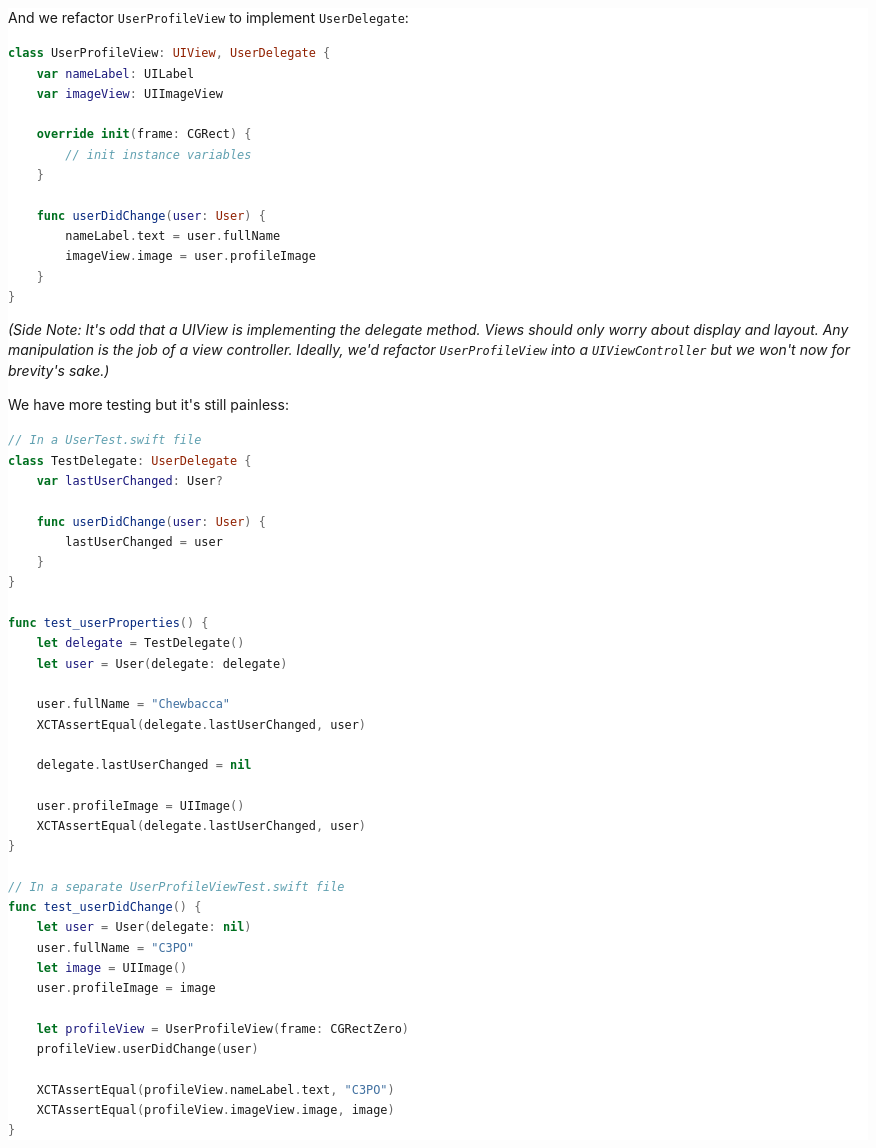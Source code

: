 And we refactor `UserProfileView` to implement `UserDelegate`:

```swift
class UserProfileView: UIView, UserDelegate {
    var nameLabel: UILabel
    var imageView: UIImageView
    
    override init(frame: CGRect) {
        // init instance variables
    }
    
    func userDidChange(user: User) {
        nameLabel.text = user.fullName
        imageView.image = user.profileImage
    }
}
```

*(Side Note: It's odd that a UIView is implementing the delegate method. Views
should only worry about display and layout. Any manipulation is the
job of a view controller. Ideally, we'd refactor `UserProfileView` into a
`UIViewController` but we won't now for brevity's sake.)*

We have more testing but it's still painless:

```swift
// In a UserTest.swift file
class TestDelegate: UserDelegate {
    var lastUserChanged: User?
    
    func userDidChange(user: User) {
        lastUserChanged = user
    }
}

func test_userProperties() {
    let delegate = TestDelegate()
    let user = User(delegate: delegate)
    
    user.fullName = "Chewbacca"
    XCTAssertEqual(delegate.lastUserChanged, user)
    
    delegate.lastUserChanged = nil
    
    user.profileImage = UIImage()
    XCTAssertEqual(delegate.lastUserChanged, user)
}

// In a separate UserProfileViewTest.swift file
func test_userDidChange() {
    let user = User(delegate: nil)
    user.fullName = "C3PO"
    let image = UIImage()
    user.profileImage = image
    
    let profileView = UserProfileView(frame: CGRectZero)
    profileView.userDidChange(user)
    
    XCTAssertEqual(profileView.nameLabel.text, "C3PO")
    XCTAssertEqual(profileView.imageView.image, image)
}
```
